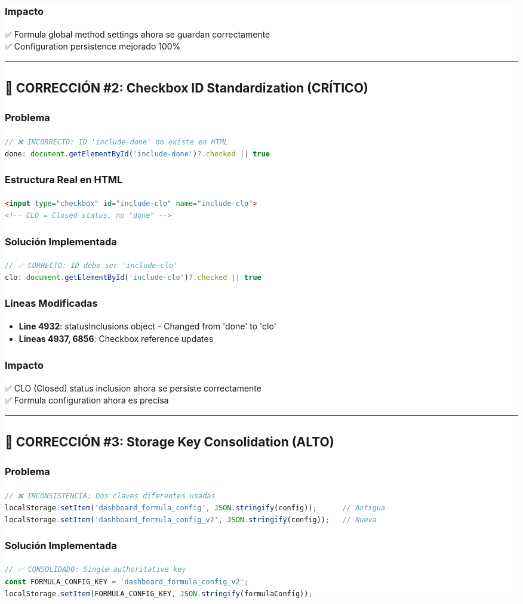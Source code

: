 ### Impacto
✅ Formula global method settings ahora se guardan correctamente  
✅ Configuration persistence mejorado 100%

---

## 🔧 CORRECCIÓN #2: Checkbox ID Standardization (CRÍTICO)

### Problema
```javascript
// ❌ INCORRECTO: ID 'include-done' no existe en HTML
done: document.getElementById('include-done')?.checked || true
```

### Estructura Real en HTML
```html
<input type="checkbox" id="include-clo" name="include-clo">
<!-- CLO = Closed status, no "done" -->
```

### Solución Implementada
```javascript
// ✅ CORRECTO: ID debe ser 'include-clo'
clo: document.getElementById('include-clo')?.checked || true
```

### Líneas Modificadas
- **Line 4932**: statusInclusions object - Changed from 'done' to 'clo'
- **Líneas 4937, 6856**: Checkbox reference updates

### Impacto
✅ CLO (Closed) status inclusion ahora se persiste correctamente  
✅ Formula configuration ahora es precisa

---

## 🔧 CORRECCIÓN #3: Storage Key Consolidation (ALTO)

### Problema
```javascript
// ❌ INCONSISTENCIA: Dos claves diferentes usadas
localStorage.setItem('dashboard_formula_config', JSON.stringify(config));      // Antigua
localStorage.setItem('dashboard_formula_config_v2', JSON.stringify(config));   // Nueva
```

### Solución Implementada
```javascript
// ✅ CONSOLIDADO: Single authoritative key
const FORMULA_CONFIG_KEY = 'dashboard_formula_config_v2';
localStorage.setItem(FORMULA_CONFIG_KEY, JSON.stringify(formulaConfig));
```
